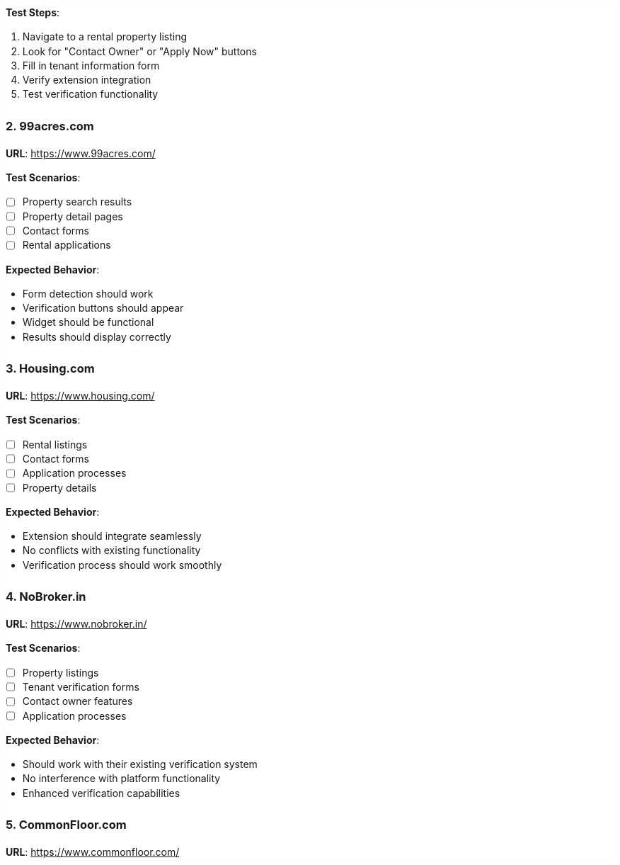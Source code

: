 **Test Steps**:
1. Navigate to a rental property listing
2. Look for "Contact Owner" or "Apply Now" buttons
3. Fill in tenant information form
4. Verify extension integration
5. Test verification functionality

### 2. 99acres.com
**URL**: https://www.99acres.com/

**Test Scenarios**:
- [ ] Property search results
- [ ] Property detail pages
- [ ] Contact forms
- [ ] Rental applications

**Expected Behavior**:
- Form detection should work
- Verification buttons should appear
- Widget should be functional
- Results should display correctly

### 3. Housing.com
**URL**: https://www.housing.com/

**Test Scenarios**:
- [ ] Rental listings
- [ ] Contact forms
- [ ] Application processes
- [ ] Property details

**Expected Behavior**:
- Extension should integrate seamlessly
- No conflicts with existing functionality
- Verification process should work smoothly

### 4. NoBroker.in
**URL**: https://www.nobroker.in/

**Test Scenarios**:
- [ ] Property listings
- [ ] Tenant verification forms
- [ ] Contact owner features
- [ ] Application processes

**Expected Behavior**:
- Should work with their existing verification system
- No interference with platform functionality
- Enhanced verification capabilities

### 5. CommonFloor.com
**URL**: https://www.commonfloor.com/
